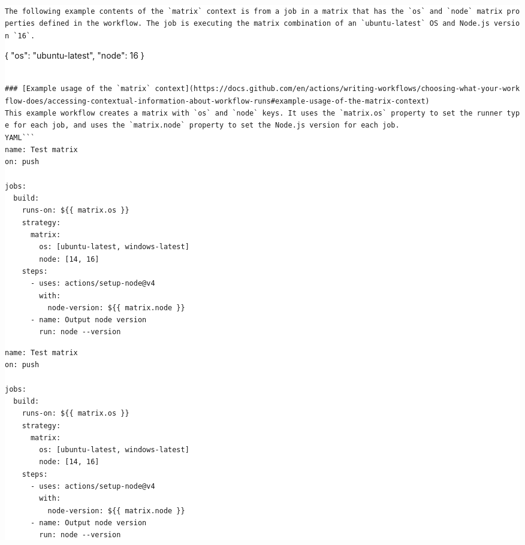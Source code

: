 ```
The following example contents of the `matrix` context is from a job in a matrix that has the `os` and `node` matrix properties defined in the workflow. The job is executing the matrix combination of an `ubuntu-latest` OS and Node.js version `16`.
```
{
  "os": "ubuntu-latest",
  "node": 16
}

```

### [Example usage of the `matrix` context](https://docs.github.com/en/actions/writing-workflows/choosing-what-your-workflow-does/accessing-contextual-information-about-workflow-runs#example-usage-of-the-matrix-context)
This example workflow creates a matrix with `os` and `node` keys. It uses the `matrix.os` property to set the runner type for each job, and uses the `matrix.node` property to set the Node.js version for each job.
YAML```
name: Test matrix
on: push

jobs:
  build:
    runs-on: ${{ matrix.os }}
    strategy:
      matrix:
        os: [ubuntu-latest, windows-latest]
        node: [14, 16]
    steps:
      - uses: actions/setup-node@v4
        with:
          node-version: ${{ matrix.node }}
      - name: Output node version
        run: node --version

```
```
name: Test matrix
on: push

jobs:
  build:
    runs-on: ${{ matrix.os }}
    strategy:
      matrix:
        os: [ubuntu-latest, windows-latest]
        node: [14, 16]
    steps:
      - uses: actions/setup-node@v4
        with:
          node-version: ${{ matrix.node }}
      - name: Output node version
        run: node --version

```
